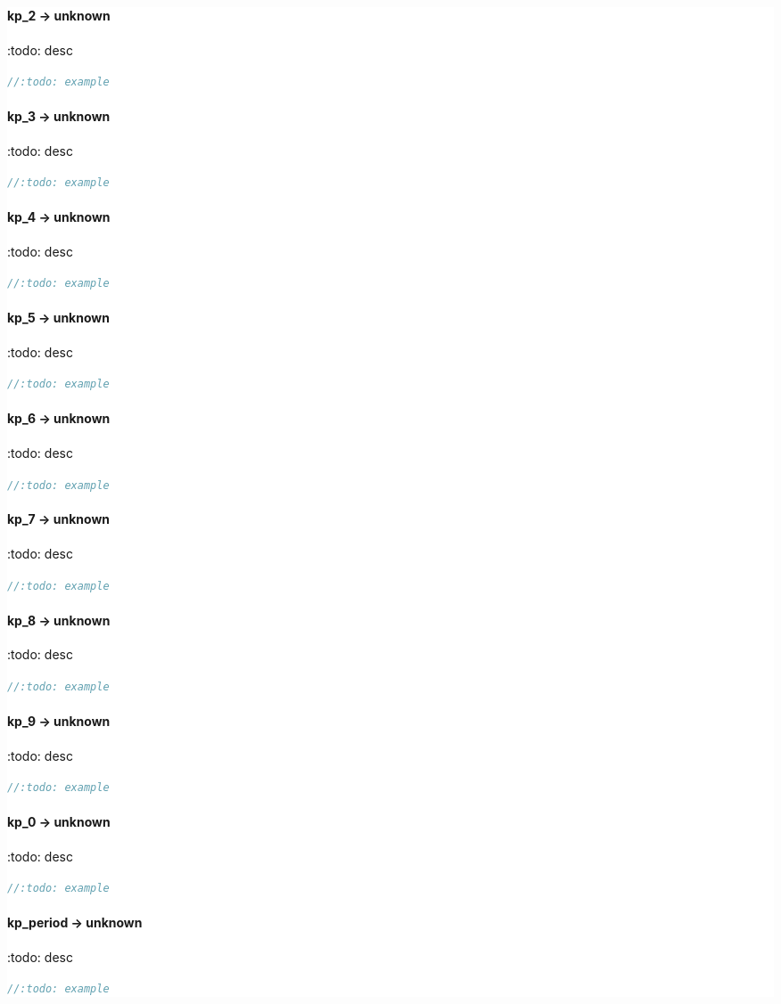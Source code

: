 #### kp_2 -> unknown
:todo: desc
```js
//:todo: example
```

#### kp_3 -> unknown
:todo: desc
```js
//:todo: example
```

#### kp_4 -> unknown
:todo: desc
```js
//:todo: example
```

#### kp_5 -> unknown
:todo: desc
```js
//:todo: example
```

#### kp_6 -> unknown
:todo: desc
```js
//:todo: example
```

#### kp_7 -> unknown
:todo: desc
```js
//:todo: example
```

#### kp_8 -> unknown
:todo: desc
```js
//:todo: example
```

#### kp_9 -> unknown
:todo: desc
```js
//:todo: example
```

#### kp_0 -> unknown
:todo: desc
```js
//:todo: example
```

#### kp_period -> unknown
:todo: desc
```js
//:todo: example
```
